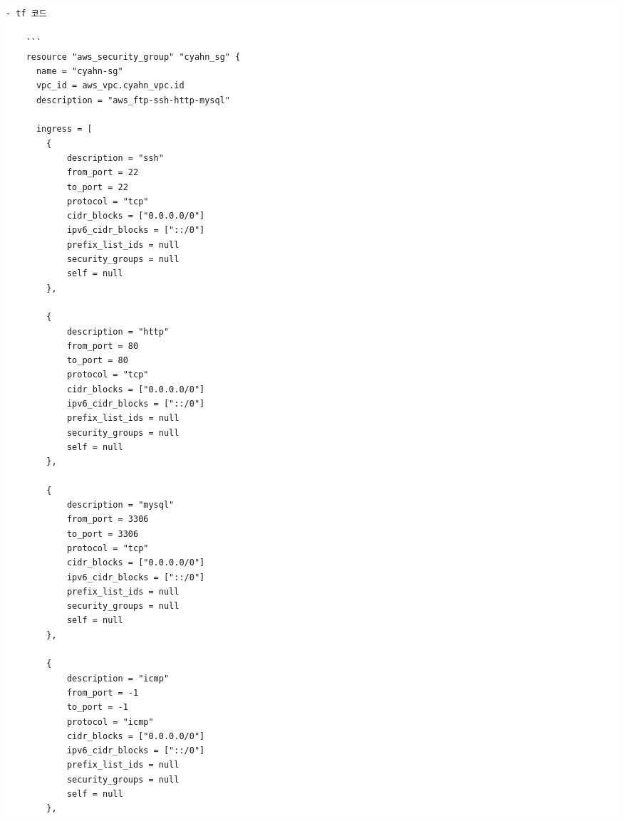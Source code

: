     - tf 코드

        ```
        resource "aws_security_group" "cyahn_sg" {
          name = "cyahn-sg"
          vpc_id = aws_vpc.cyahn_vpc.id
          description = "aws_ftp-ssh-http-mysql"

          ingress = [
            {
                description = "ssh"
                from_port = 22
                to_port = 22
                protocol = "tcp"
                cidr_blocks = ["0.0.0.0/0"]
                ipv6_cidr_blocks = ["::/0"]
                prefix_list_ids = null
                security_groups = null
                self = null
            },

            {
                description = "http"
                from_port = 80
                to_port = 80
                protocol = "tcp"
                cidr_blocks = ["0.0.0.0/0"]
                ipv6_cidr_blocks = ["::/0"]
                prefix_list_ids = null
                security_groups = null
                self = null
            },

            {
                description = "mysql"
                from_port = 3306
                to_port = 3306
                protocol = "tcp"
                cidr_blocks = ["0.0.0.0/0"]
                ipv6_cidr_blocks = ["::/0"]
                prefix_list_ids = null
                security_groups = null
                self = null
            },

            {
                description = "icmp"
                from_port = -1
                to_port = -1
                protocol = "icmp"
                cidr_blocks = ["0.0.0.0/0"]
                ipv6_cidr_blocks = ["::/0"]
                prefix_list_ids = null
                security_groups = null
                self = null
            },
